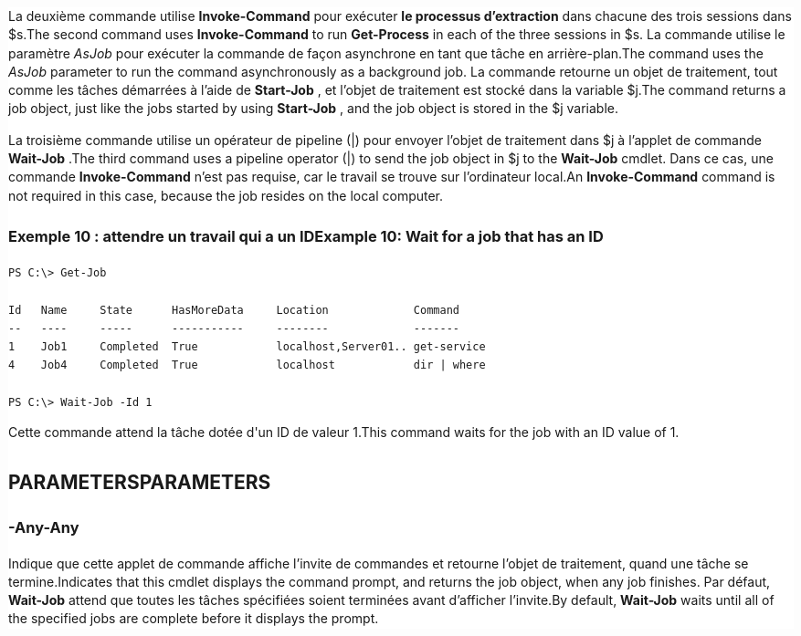 <span data-ttu-id="fae8a-181">La deuxième commande utilise **Invoke-Command** pour exécuter **le processus d’extraction** dans chacune des trois sessions dans $s.</span><span class="sxs-lookup"><span data-stu-id="fae8a-181">The second command uses **Invoke-Command** to run **Get-Process** in each of the three sessions in $s.</span></span>
<span data-ttu-id="fae8a-182">La commande utilise le paramètre *AsJob* pour exécuter la commande de façon asynchrone en tant que tâche en arrière-plan.</span><span class="sxs-lookup"><span data-stu-id="fae8a-182">The command uses the *AsJob* parameter to run the command asynchronously as a background job.</span></span>
<span data-ttu-id="fae8a-183">La commande retourne un objet de traitement, tout comme les tâches démarrées à l’aide de **Start-Job** , et l’objet de traitement est stocké dans la variable $j.</span><span class="sxs-lookup"><span data-stu-id="fae8a-183">The command returns a job object, just like the jobs started by using **Start-Job** , and the job object is stored in the $j variable.</span></span>

<span data-ttu-id="fae8a-184">La troisième commande utilise un opérateur de pipeline (|) pour envoyer l’objet de traitement dans $j à l’applet de commande **Wait-Job** .</span><span class="sxs-lookup"><span data-stu-id="fae8a-184">The third command uses a pipeline operator (|) to send the job object in $j to the **Wait-Job** cmdlet.</span></span>
<span data-ttu-id="fae8a-185">Dans ce cas, une commande **Invoke-Command** n’est pas requise, car le travail se trouve sur l’ordinateur local.</span><span class="sxs-lookup"><span data-stu-id="fae8a-185">An **Invoke-Command** command is not required in this case, because the job resides on the local computer.</span></span>

### <span data-ttu-id="fae8a-186">Exemple 10 : attendre un travail qui a un ID</span><span class="sxs-lookup"><span data-stu-id="fae8a-186">Example 10: Wait for a job that has an ID</span></span>

```
PS C:\> Get-Job

Id   Name     State      HasMoreData     Location             Command
--   ----     -----      -----------     --------             -------
1    Job1     Completed  True            localhost,Server01.. get-service
4    Job4     Completed  True            localhost            dir | where

PS C:\> Wait-Job -Id 1
```

<span data-ttu-id="fae8a-187">Cette commande attend la tâche dotée d'un ID de valeur 1.</span><span class="sxs-lookup"><span data-stu-id="fae8a-187">This command waits for the job with an ID value of 1.</span></span>

## <span data-ttu-id="fae8a-188">PARAMETERS</span><span class="sxs-lookup"><span data-stu-id="fae8a-188">PARAMETERS</span></span>

### <span data-ttu-id="fae8a-189">-Any</span><span class="sxs-lookup"><span data-stu-id="fae8a-189">-Any</span></span>
<span data-ttu-id="fae8a-190">Indique que cette applet de commande affiche l’invite de commandes et retourne l’objet de traitement, quand une tâche se termine.</span><span class="sxs-lookup"><span data-stu-id="fae8a-190">Indicates that this cmdlet displays the command prompt, and returns the job object, when any job finishes.</span></span>
<span data-ttu-id="fae8a-191">Par défaut, **Wait-Job** attend que toutes les tâches spécifiées soient terminées avant d’afficher l’invite.</span><span class="sxs-lookup"><span data-stu-id="fae8a-191">By default, **Wait-Job** waits until all of the specified jobs are complete before it displays the prompt.</span></span>
